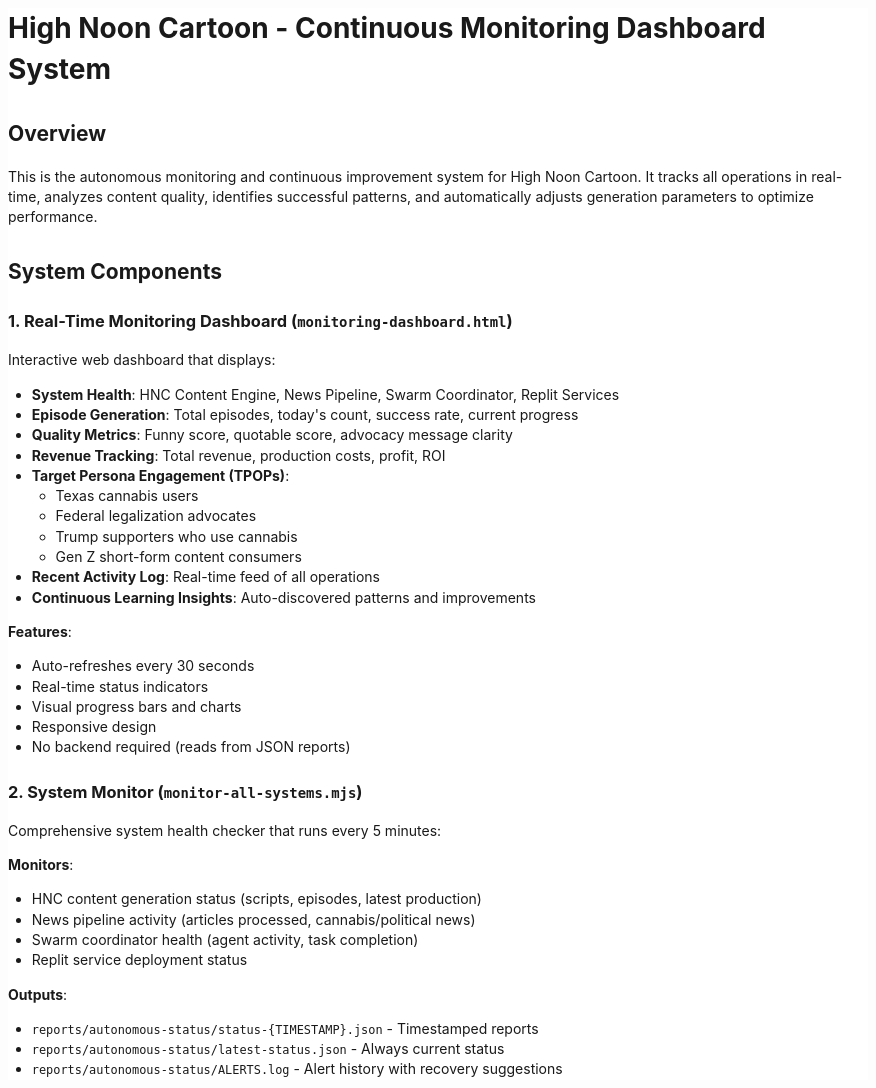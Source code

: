 # High Noon Cartoon - Continuous Monitoring Dashboard System

## Overview

This is the autonomous monitoring and continuous improvement system for High Noon Cartoon. It tracks all operations in real-time, analyzes content quality, identifies successful patterns, and automatically adjusts generation parameters to optimize performance.

## System Components

### 1. Real-Time Monitoring Dashboard (`monitoring-dashboard.html`)

Interactive web dashboard that displays:

- **System Health**: HNC Content Engine, News Pipeline, Swarm Coordinator, Replit Services
- **Episode Generation**: Total episodes, today's count, success rate, current progress
- **Quality Metrics**: Funny score, quotable score, advocacy message clarity
- **Revenue Tracking**: Total revenue, production costs, profit, ROI
- **Target Persona Engagement (TPOPs)**:
  - Texas cannabis users
  - Federal legalization advocates
  - Trump supporters who use cannabis
  - Gen Z short-form content consumers
- **Recent Activity Log**: Real-time feed of all operations
- **Continuous Learning Insights**: Auto-discovered patterns and improvements

**Features**:

- Auto-refreshes every 30 seconds
- Real-time status indicators
- Visual progress bars and charts
- Responsive design
- No backend required (reads from JSON reports)

### 2. System Monitor (`monitor-all-systems.mjs`)

Comprehensive system health checker that runs every 5 minutes:

**Monitors**:

- HNC content generation status (scripts, episodes, latest production)
- News pipeline activity (articles processed, cannabis/political news)
- Swarm coordinator health (agent activity, task completion)
- Replit service deployment status

**Outputs**:

- `reports/autonomous-status/status-{TIMESTAMP}.json` - Timestamped reports
- `reports/autonomous-status/latest-status.json` - Always current status
- `reports/autonomous-status/ALERTS.log` - Alert history with recovery suggestions
